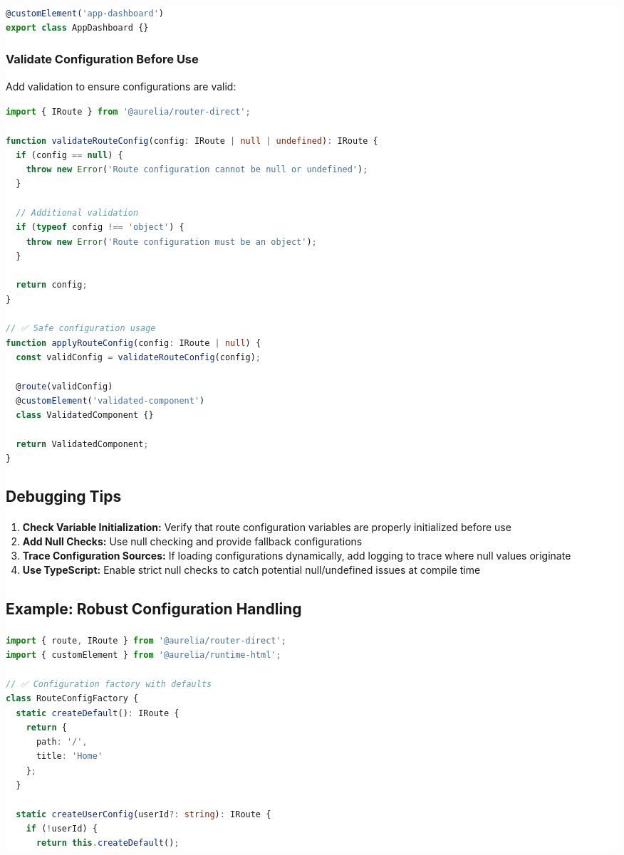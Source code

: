 ```typescript
@customElement('app-dashboard')
export class AppDashboard {}
```

### Validate Configuration Before Use

Add validation to ensure configurations are valid:

```typescript
import { IRoute } from '@aurelia/router-direct';

function validateRouteConfig(config: IRoute | null | undefined): IRoute {
  if (config == null) {
    throw new Error('Route configuration cannot be null or undefined');
  }

  // Additional validation
  if (typeof config !== 'object') {
    throw new Error('Route configuration must be an object');
  }

  return config;
}

// ✅ Safe configuration usage
function applyRouteConfig(config: IRoute | null) {
  const validConfig = validateRouteConfig(config);

  @route(validConfig)
  @customElement('validated-component')
  class ValidatedComponent {}

  return ValidatedComponent;
}
```

## Debugging Tips

1. **Check Variable Initialization:** Verify that route configuration variables are properly initialized before use
2. **Add Null Checks:** Use null checking and provide fallback configurations
3. **Trace Configuration Sources:** If loading configurations dynamically, add logging to trace where null values originate
4. **Use TypeScript:** Enable strict null checks to catch potential null/undefined issues at compile time

## Example: Robust Configuration Handling

```typescript
import { route, IRoute } from '@aurelia/router-direct';
import { customElement } from '@aurelia/runtime-html';

// ✅ Configuration factory with defaults
class RouteConfigFactory {
  static createDefault(): IRoute {
    return {
      path: '/',
      title: 'Home'
    };
  }

  static createUserConfig(userId?: string): IRoute {
    if (!userId) {
      return this.createDefault();
```